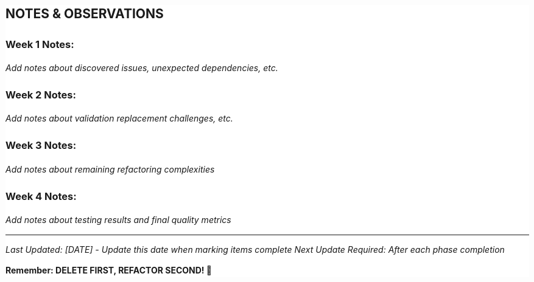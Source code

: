 
## NOTES & OBSERVATIONS

### Week 1 Notes:
*Add notes about discovered issues, unexpected dependencies, etc.*

### Week 2 Notes:
*Add notes about validation replacement challenges, etc.*

### Week 3 Notes:
*Add notes about remaining refactoring complexities*

### Week 4 Notes:
*Add notes about testing results and final quality metrics*

---

*Last Updated: [DATE] - Update this date when marking items complete*
*Next Update Required: After each phase completion*

**Remember: DELETE FIRST, REFACTOR SECOND! 🚀**
